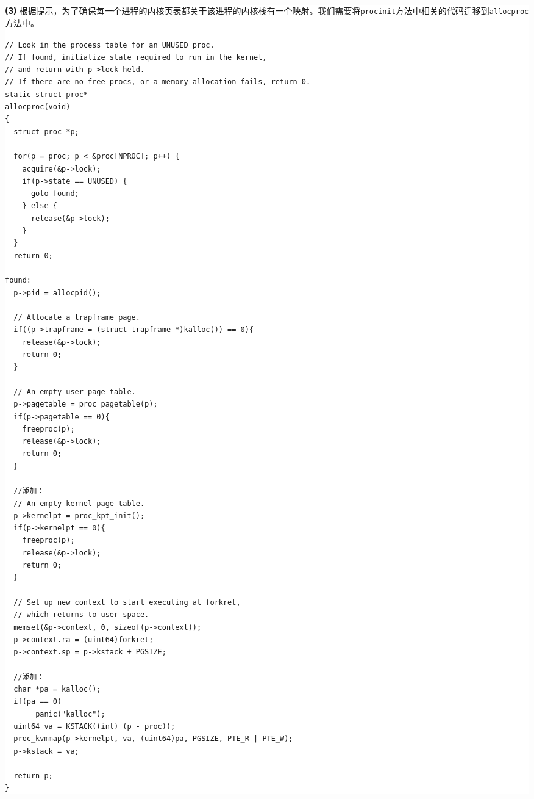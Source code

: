 
**(3)** 根据提示，为了确保每一个进程的内核页表都关于该进程的内核栈有一个映射。我们需要将`procinit`方法中相关的代码迁移到`allocproc`方法中。

```
// Look in the process table for an UNUSED proc.
// If found, initialize state required to run in the kernel,
// and return with p->lock held.
// If there are no free procs, or a memory allocation fails, return 0.
static struct proc*
allocproc(void)
{
  struct proc *p;

  for(p = proc; p < &proc[NPROC]; p++) {
    acquire(&p->lock);
    if(p->state == UNUSED) {
      goto found;
    } else {
      release(&p->lock);
    }
  }
  return 0;

found:
  p->pid = allocpid();

  // Allocate a trapframe page.
  if((p->trapframe = (struct trapframe *)kalloc()) == 0){
    release(&p->lock);
    return 0;
  }

  // An empty user page table.
  p->pagetable = proc_pagetable(p);
  if(p->pagetable == 0){
    freeproc(p);
    release(&p->lock);
    return 0;
  }
  
  //添加：
  // An empty kernel page table.
  p->kernelpt = proc_kpt_init();
  if(p->kernelpt == 0){
    freeproc(p);
    release(&p->lock);
    return 0;
  }

  // Set up new context to start executing at forkret,
  // which returns to user space.
  memset(&p->context, 0, sizeof(p->context));
  p->context.ra = (uint64)forkret;
  p->context.sp = p->kstack + PGSIZE;

  //添加：
  char *pa = kalloc();
  if(pa == 0)
       panic("kalloc");
  uint64 va = KSTACK((int) (p - proc));
  proc_kvmmap(p->kernelpt, va, (uint64)pa, PGSIZE, PTE_R | PTE_W);
  p->kstack = va;

  return p;
}
```